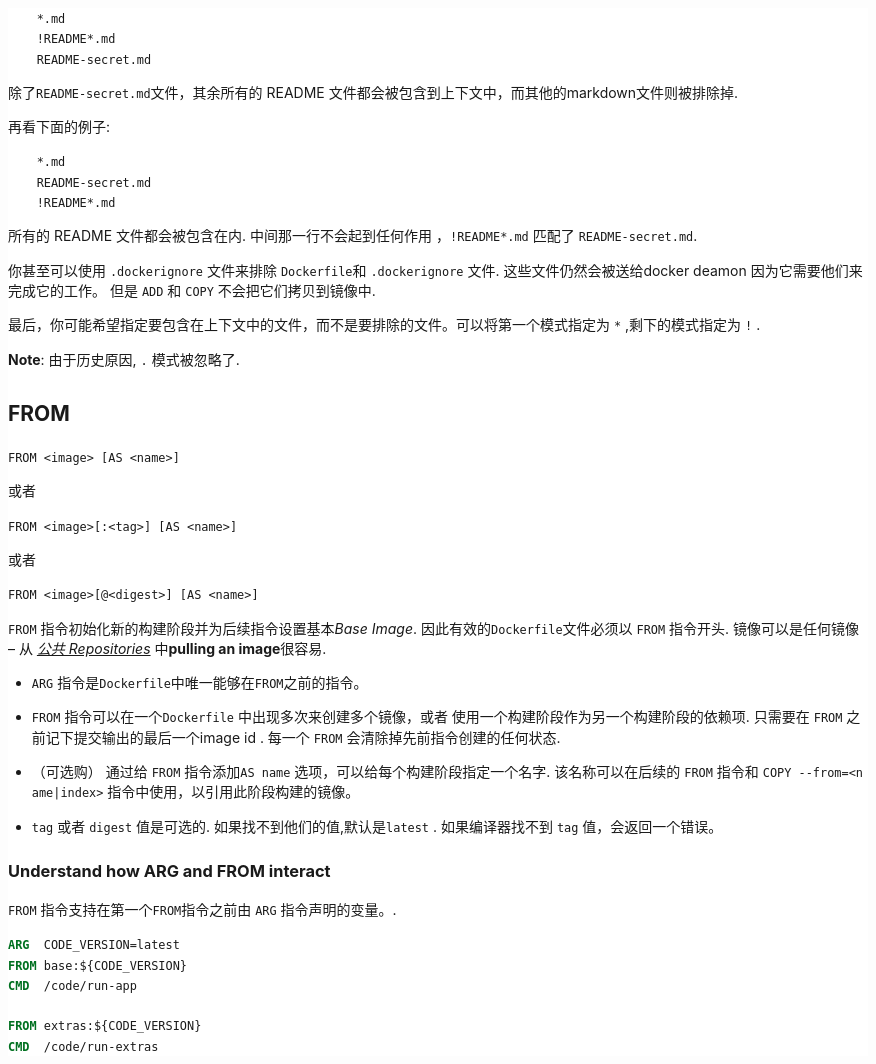 ```
    *.md
    !README*.md
    README-secret.md
```

除了`README-secret.md`文件，其余所有的 README 文件都会被包含到上下文中，而其他的markdown文件则被排除掉.

再看下面的例子:

```
    *.md
    README-secret.md
    !README*.md
```

所有的 README 文件都会被包含在内. 中间那一行不会起到任何作用 ，`!README*.md` 匹配了 `README-secret.md`.

你甚至可以使用 `.dockerignore` 文件来排除 `Dockerfile`和 `.dockerignore` 文件. 这些文件仍然会被送给docker deamon 因为它需要他们来完成它的工作。  但是 `ADD` 和 `COPY` 不会把它们拷贝到镜像中.

最后，你可能希望指定要包含在上下文中的文件，而不是要排除的文件。可以将第一个模式指定为 `*` ,剩下的模式指定为 `!` .

**Note**: 由于历史原因,  `.` 模式被忽略了.

## FROM

    FROM <image> [AS <name>]

或者

    FROM <image>[:<tag>] [AS <name>]

或者

    FROM <image>[@<digest>] [AS <name>]

 `FROM` 指令初始化新的构建阶段并为后续指令设置基本*Base Image*. 因此有效的`Dockerfile`文件必须以 `FROM` 指令开头. 镜像可以是任何镜像 – 从  [*公共 Repositories*](https://docs.docker.com/engine/tutorials/dockerrepos/) 中**pulling an image**很容易.

- `ARG` 指令是`Dockerfile`中唯一能够在`FROM`之前的指令。

- `FROM` 指令可以在一个`Dockerfile` 中出现多次来创建多个镜像，或者 使用一个构建阶段作为另一个构建阶段的依赖项.
 只需要在  `FROM` 之前记下提交输出的最后一个image id . 每一个 `FROM` 会清除掉先前指令创建的任何状态.

- （可选购） 通过给  `FROM` 指令添加`AS name` 选项，可以给每个构建阶段指定一个名字. 该名称可以在后续的 `FROM` 指令和
  `COPY --from=<name|index>` 指令中使用，以引用此阶段构建的镜像。

-  `tag` 或者 `digest` 值是可选的. 如果找不到他们的值,默认是`latest` . 如果编译器找不到 `tag` 值，会返回一个错误。

### Understand how ARG and FROM interact

`FROM` 指令支持在第一个`FROM`指令之前由  `ARG` 指令声明的变量。.

```Dockerfile
ARG  CODE_VERSION=latest
FROM base:${CODE_VERSION}
CMD  /code/run-app

FROM extras:${CODE_VERSION}
CMD  /code/run-extras
```
